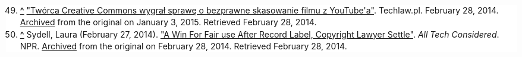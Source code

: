 49.  **[^](https://en.wikipedia.org/wiki/Lawrence_Lessig#cite_ref-49 "Jump up")** ["Twórca Creative Commons wygrał sprawę o bezprawne skasowanie filmu z YouTube'a"](http://techlaw.pl/lawrence-lessig-youtube-liberation-music/). Techlaw.pl. February 28, 2014. [Archived](https://web.archive.org/web/20150103024342/http://techlaw.pl/lawrence-lessig-youtube-liberation-music/) from the original on January 3, 2015. Retrieved February 28, 2014.
50.  **[^](https://en.wikipedia.org/wiki/Lawrence_Lessig#cite_ref-sydell2_50-0 "Jump up")** Sydell, Laura (February 27, 2014). ["A Win For Fair use After Record Label, Copyright Lawyer Settle"](https://www.npr.org/blogs/alltechconsidered/2014/02/27/283554774/a-win-for-fair-use-after-a-record-label-picked-wrong-guy-to-sue). _All Tech Considered_. NPR. [Archived](https://web.archive.org/web/20140228132743/http://www.npr.org/blogs/alltechconsidered/2014/02/27/283554774/a-win-for-fair-use-after-a-record-label-picked-wrong-guy-to-sue) from the original on February 28, 2014. Retrieved February 28, 2014.
